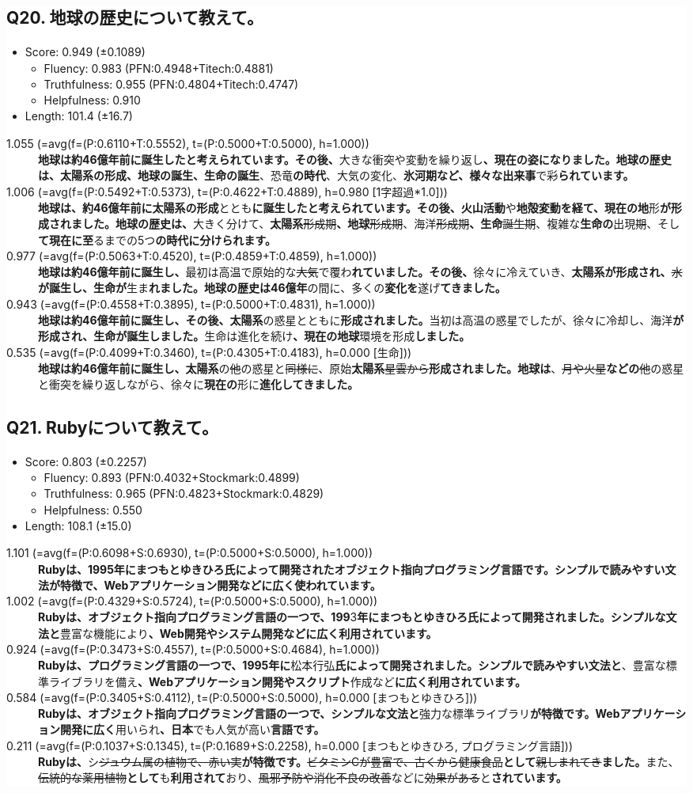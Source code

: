 ## <a name="Q20"></a>Q20. 地球の歴史について教えて。

- Score: 0.949 (±0.1089)
  - Fluency: 0.983 (PFN:0.4948+Titech:0.4881)
  - Truthfulness: 0.955 (PFN:0.4804+Titech:0.4747)
  - Helpfulness: 0.910
- Length: 101.4 (±16.7)

<dl>
<dt>1.055 (=avg(f=(P:0.6110+T:0.5552), t=(P:0.5000+T:0.5000), h=1.000))</dt>
<dd><b>地球は約46億年前に誕生したと考えられています。その後、</b>大きな衝突や変動を繰り返し<b>、現在の姿になりました。地球の歴史は、太陽系の形成、地球の誕生、生命の誕生</b>、恐竜<b>の時代</b>、大気の変化、<b>氷河期など、様々な出来事</b>で<s>彩</s><b>られています。</b></dd>
<dt>1.006 (=avg(f=(P:0.5492+T:0.5373), t=(P:0.4622+T:0.4889), h=0.980 [1字超過*1.0]))</dt>
<dd><b>地球は、約46億年前に太陽系の形成</b>ととも<b>に誕生したと考えられています。その後、火山活動</b>や<b>地殻変動を経て、現在の地</b>形<b>が形成されました。地球の歴史は、</b>大きく分けて、<b>太陽系</b><s>形成期</s><b>、地球</b><s>形成期</s>、海洋<s>形成期</s><b>、生命</b><s>誕生期</s>、複雑な<b>生命の</b>出現<s>期</s>、そし<b>て現在に至</b>るまでの5つ<b>の時代に分けられます。</b></dd>
<dt>0.977 (=avg(f=(P:0.5063+T:0.4520), t=(P:0.4859+T:0.4859), h=1.000))</dt>
<dd><b>地球は約46億年前に誕生し、</b>最初は高温で原始的な<s>大気</s>で覆わ<b>れていました。その後、</b>徐々に冷えていき、<b>太陽系が形成され、</b><s>水</s><b>が誕生し、生命が</b>生ま<b>れました。地球の歴史は46億年</b>の間に、多くの<b>変化を</b>遂げ<b>てきました。</b></dd>
<dt>0.943 (=avg(f=(P:0.4558+T:0.3895), t=(P:0.5000+T:0.4831), h=1.000))</dt>
<dd><b>地球は約46億年前に誕生し、その後、太陽系</b>の惑星とともに<b>形成されました。</b>当初は高温の惑星でしたが、徐々に冷却し、海洋<b>が形成され、生命が誕生しました。</b>生命は進化を続け<b>、現在の地球</b>環境を形成<b>しました。</b></dd>
<dt>0.535 (=avg(f=(P:0.4099+T:0.3460), t=(P:0.4305+T:0.4183), h=0.000 [生命]))</dt>
<dd><b>地球は約46億年前に誕生し、太陽系</b>の<s>他</s>の惑星と<s>同様に</s>、原始<b>太陽系</b><s>星雲から</s><b>形成されました。地球は</b>、<s>月や火星</s><b>などの</b><s>他</s>の惑星と衝突を繰り返しながら、徐々に<b>現在の</b>形に<b>進化してきました。</b></dd>
</dl>

## <a name="Q21"></a>Q21. Rubyについて教えて。

- Score: 0.803 (±0.2257)
  - Fluency: 0.893 (PFN:0.4032+Stockmark:0.4899)
  - Truthfulness: 0.965 (PFN:0.4823+Stockmark:0.4829)
  - Helpfulness: 0.550
- Length: 108.1 (±15.0)

<dl>
<dt>1.101 (=avg(f=(P:0.6098+S:0.6930), t=(P:0.5000+S:0.5000), h=1.000))</dt>
<dd><b>Rubyは、1995年にまつもとゆきひろ氏によって開発されたオブジェクト指向プログラミング言語です。シンプルで読みやすい文法が特徴で、Webアプリケーション開発などに広く使われています。</b></dd>
<dt>1.002 (=avg(f=(P:0.4329+S:0.5724), t=(P:0.5000+S:0.5000), h=1.000))</dt>
<dd><b>Rubyは、オブジェクト指向プログラミング言語の一つで、199</b>3<b>年にまつもとゆきひろ氏によって開発されました。シンプルな文法と</b>豊富な機能により<b>、Web開発やシステム開発などに広く利用されています。</b></dd>
<dt>0.924 (=avg(f=(P:0.3473+S:0.4557), t=(P:0.5000+S:0.4684), h=1.000))</dt>
<dd><b>Rubyは、プログラミング言語の一つで、1995年に</b>松本行弘<b>氏によって開発されました。シンプルで読みやすい文法と</b>、豊富な標準ライブラリを備え<b>、Webアプリケーション開発やスクリプト</b>作成など<b>に広く利用されています。</b></dd>
<dt>0.584 (=avg(f=(P:0.3405+S:0.4112), t=(P:0.5000+S:0.5000), h=0.000 [まつもとゆきひろ]))</dt>
<dd><b>Rubyは、オブジェクト指向プログラミング言語の一つで、シンプルな文法と</b>強力な標準ライブラリ<b>が特徴です。Webアプリケーション開発に広く</b>用いられ<b>、日本</b>でも人気が高い<b>言語です。</b></dd>
<dt>0.211 (=avg(f=(P:0.1037+S:0.1345), t=(P:0.1689+S:0.2258), h=0.000 [まつもとゆきひろ, プログラミング言語]))</dt>
<dd><b>Rubyは、</b>シ<s>ジュウム属の植物で、赤い実</s><b>が特徴です。</b><s>ビタミンCが豊富で、古くから健康食品</s><b>として</b><s>親しまれてき</s><b>ました。</b>また、<s>伝統的な薬用植物</s><b>として</b>も<b>利用されて</b>おり、<s>風邪予防や消化不良の改善</s>などに<s>効果がある</s>と<b>されています。</b></dd>
</dl>
